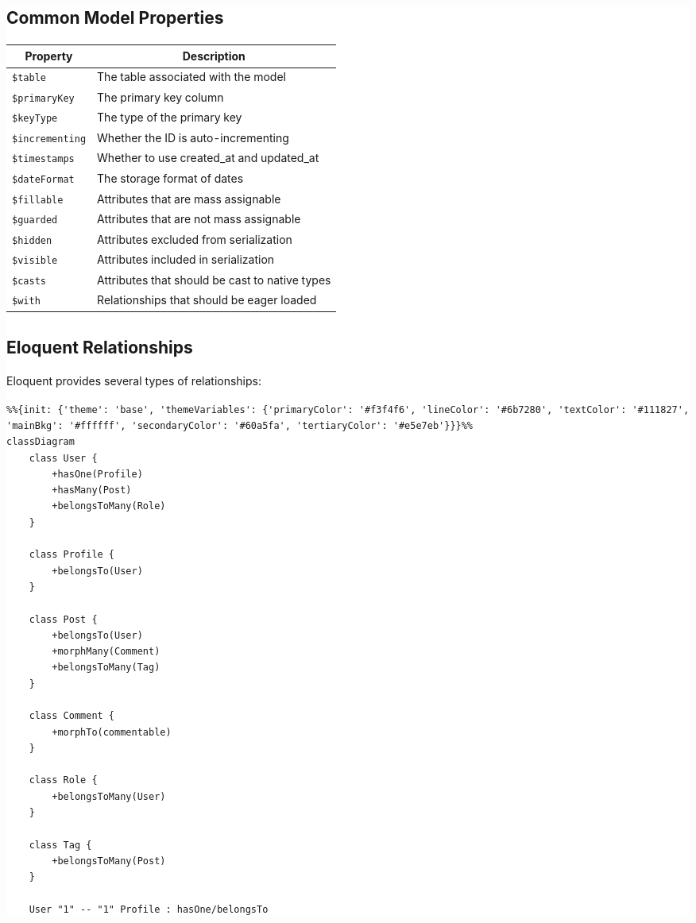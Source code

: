 ## Common Model Properties

| Property | Description |
|----------|-------------|
| `$table` | The table associated with the model |
| `$primaryKey` | The primary key column |
| `$keyType` | The type of the primary key |
| `$incrementing` | Whether the ID is auto-incrementing |
| `$timestamps` | Whether to use created_at and updated_at |
| `$dateFormat` | The storage format of dates |
| `$fillable` | Attributes that are mass assignable |
| `$guarded` | Attributes that are not mass assignable |
| `$hidden` | Attributes excluded from serialization |
| `$visible` | Attributes included in serialization |
| `$casts` | Attributes that should be cast to native types |
| `$with` | Relationships that should be eager loaded |

## Eloquent Relationships

Eloquent provides several types of relationships:

```mermaid
%%{init: {'theme': 'base', 'themeVariables': {'primaryColor': '#f3f4f6', 'lineColor': '#6b7280', 'textColor': '#111827', 'mainBkg': '#ffffff', 'secondaryColor': '#60a5fa', 'tertiaryColor': '#e5e7eb'}}}%%
classDiagram
    class User {
        +hasOne(Profile)
        +hasMany(Post)
        +belongsToMany(Role)
    }

    class Profile {
        +belongsTo(User)
    }

    class Post {
        +belongsTo(User)
        +morphMany(Comment)
        +belongsToMany(Tag)
    }

    class Comment {
        +morphTo(commentable)
    }

    class Role {
        +belongsToMany(User)
    }

    class Tag {
        +belongsToMany(Post)
    }

    User "1" -- "1" Profile : hasOne/belongsTo
```